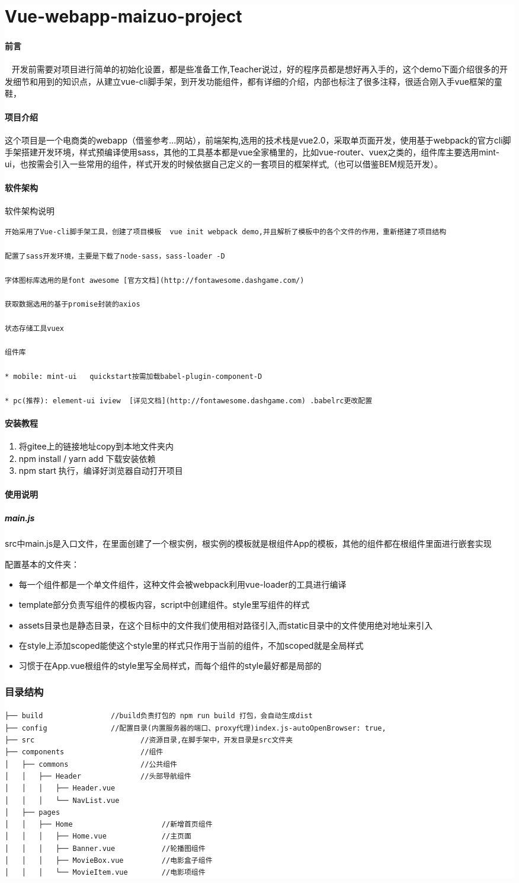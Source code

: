 # Vue-webapp-maizuo-project

#### 前言

&nbsp;&nbsp;&nbsp;开发前需要对项目进行简单的初始化设置，都是些准备工作,Teacher说过，好的程序员都是想好再入手的，这个demo下面介绍很多的开发细节和用到的知识点，从建立vue-cli脚手架，到开发功能组件，都有详细的介绍，内部也标注了很多注释，很适合刚入手vue框架的童鞋，

#### 项目介绍
这个项目是一个电商类的webapp（借鉴参考...网站），前端架构,选用的技术栈是vue2.0，采取单页面开发，使用基于webpack的官方cli脚手架搭建开发环境，样式预编译使用sass，其他的工具基本都是vue全家桶里的，比如vue-router、vuex之类的，组件库主要选用mint-ui，也按需会引入一些常用的组件，样式开发的时候依据自己定义的一套项目的框架样式,（也可以借鉴BEM规范开发）。

#### 软件架构
软件架构说明

    开始采用了Vue-cli脚手架工具，创建了项目模板  vue init webpack demo,并且解析了模板中的各个文件的作用，重新搭建了项目结构

    配置了sass开发环境，主要是下载了node-sass，sass-loader -D

    字体图标库选用的是font awesome [官方文档](http://fontawesome.dashgame.com/)

    获取数据选用的基于promise封装的axios

    状态存储工具vuex

    组件库

    * mobile: mint-ui   quickstart按需加载babel-plugin-component-D

    * pc(推荐): element-ui iview  [详见文档](http://fontawesome.dashgame.com) .babelrc更改配置 

#### 安装教程

1. 将gitee上的链接地址copy到本地文件夹内
2. npm install / yarn add 下载安装依赖
3. npm start 执行，编译好浏览器自动打开项目

#### 使用说明

##### main.js
src中main.js是入口文件，在里面创建了一个根实例，根实例的模板就是根组件App的模板，其他的组件都在根组件里面进行嵌套实现

配置基本的文件夹：

* 每一个组件都是一个单文件组件，这种文件会被webpack利用vue-loader的工具进行编译

* template部分负责写组件的模板内容，script中创建组件。style里写组件的样式

* assets目录也是静态目录，在这个目标中的文件我们使用相对路径引入,而static目录中的文件使用绝对地址来引入

* 在style上添加scoped能使这个style里的样式只作用于当前的组件，不加scoped就是全局样式

* 习惯于在App.vue根组件的style里写全局样式，而每个组件的style最好都是局部的

### 目录结构

    ├── build                //build负责打包的 npm run build 打包，会自动生成dist       
    ├── config               //配置目录(内置服务器的端口、proxy代理)index.js-autoOpenBrowser: true,
    ├── src                         //资源目录,在脚手架中，开发目录是src文件夹
    ├── components                  //组件
    │   ├── commons                 //公共组件
    │   │   ├── Header              //头部导航组件
    │   │   │   ├── Header.vue                  
    │   │   │   └── NavList.vue      
    │   ├── pages    
    │   │   ├── Home                     //新增首页组件
    │   │   │   ├── Home.vue             //主页面 
    │   │   │   ├── Banner.vue           //轮播图组件  
    │   │   │   ├── MovieBox.vue         //电影盒子组件             
    │   │   │   └── MovieItem.vue        //电影项组件